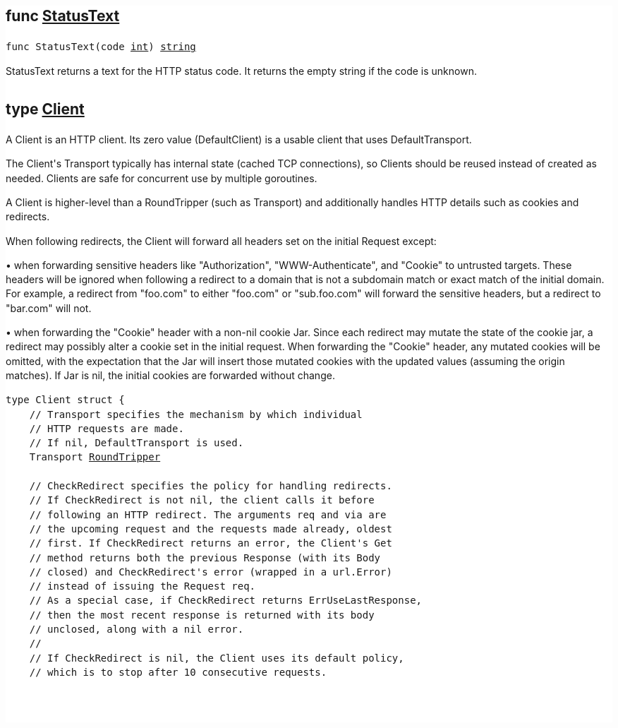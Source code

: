 

## <a id="StatusText">func</a> [StatusText](https://golang.org/src/net/http/status.go?s=7372:7404#L140)
<pre>func StatusText(code <a href="/pkg/builtin/#int">int</a>) <a href="/pkg/builtin/#string">string</a></pre>
StatusText returns a text for the HTTP status code. It returns the empty
string if the code is unknown.





## <a id="Client">type</a> [Client](https://golang.org/src/net/http/client.go?s=1928:3976#L46)
A Client is an HTTP client. Its zero value (DefaultClient) is a
usable client that uses DefaultTransport.

The Client's Transport typically has internal state (cached TCP
connections), so Clients should be reused instead of created as
needed. Clients are safe for concurrent use by multiple goroutines.

A Client is higher-level than a RoundTripper (such as Transport)
and additionally handles HTTP details such as cookies and
redirects.

When following redirects, the Client will forward all headers set on the
initial Request except:

• when forwarding sensitive headers like "Authorization",
"WWW-Authenticate", and "Cookie" to untrusted targets.
These headers will be ignored when following a redirect to a domain
that is not a subdomain match or exact match of the initial domain.
For example, a redirect from "foo.com" to either "foo.com" or "sub.foo.com"
will forward the sensitive headers, but a redirect to "bar.com" will not.

• when forwarding the "Cookie" header with a non-nil cookie Jar.
Since each redirect may mutate the state of the cookie jar,
a redirect may possibly alter a cookie set in the initial request.
When forwarding the "Cookie" header, any mutated cookies will be omitted,
with the expectation that the Jar will insert those mutated cookies
with the updated values (assuming the origin matches).
If Jar is nil, the initial cookies are forwarded without change.


<pre>type Client struct {
<span id="Client.Transport"></span>    <span class="comment">// Transport specifies the mechanism by which individual</span>
    <span class="comment">// HTTP requests are made.</span>
    <span class="comment">// If nil, DefaultTransport is used.</span>
    Transport <a href="#RoundTripper">RoundTripper</a>

<span id="Client.CheckRedirect"></span>    <span class="comment">// CheckRedirect specifies the policy for handling redirects.</span>
    <span class="comment">// If CheckRedirect is not nil, the client calls it before</span>
    <span class="comment">// following an HTTP redirect. The arguments req and via are</span>
    <span class="comment">// the upcoming request and the requests made already, oldest</span>
    <span class="comment">// first. If CheckRedirect returns an error, the Client&#39;s Get</span>
    <span class="comment">// method returns both the previous Response (with its Body</span>
    <span class="comment">// closed) and CheckRedirect&#39;s error (wrapped in a url.Error)</span>
    <span class="comment">// instead of issuing the Request req.</span>
    <span class="comment">// As a special case, if CheckRedirect returns ErrUseLastResponse,</span>
    <span class="comment">// then the most recent response is returned with its body</span>
    <span class="comment">// unclosed, along with a nil error.</span>
    <span class="comment">//</span>
    <span class="comment">// If CheckRedirect is nil, the Client uses its default policy,</span>
    <span class="comment">// which is to stop after 10 consecutive requests.</span>